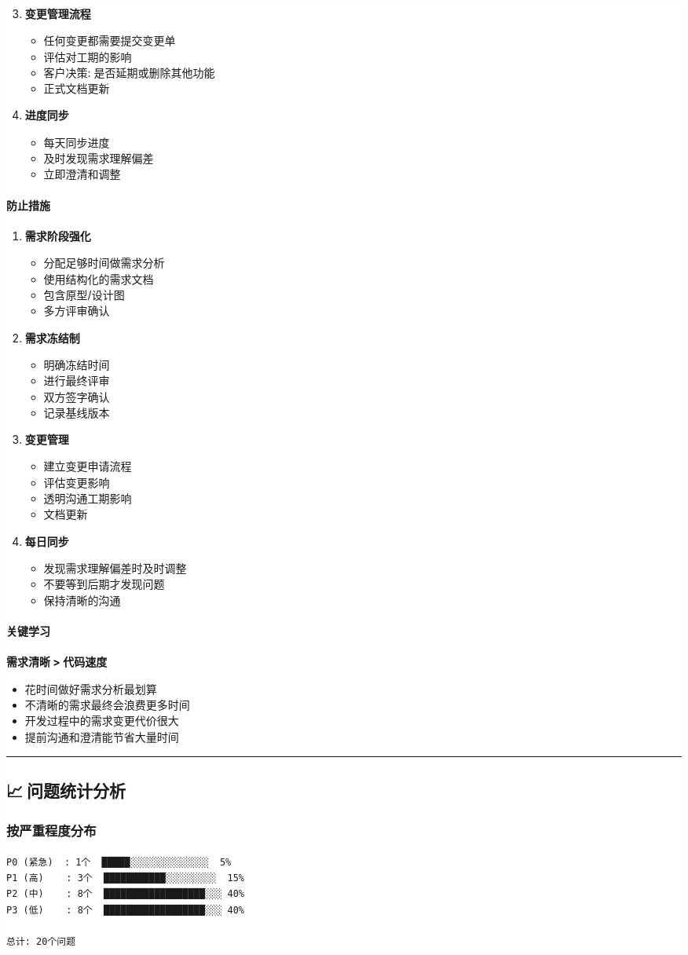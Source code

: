 3. **变更管理流程**
   - 任何变更都需要提交变更单
   - 评估对工期的影响
   - 客户决策: 是否延期或删除其他功能
   - 正式文档更新

4. **进度同步**
   - 每天同步进度
   - 及时发现需求理解偏差
   - 立即澄清和调整

#### 防止措施

1. **需求阶段强化**
   - 分配足够时间做需求分析
   - 使用结构化的需求文档
   - 包含原型/设计图
   - 多方评审确认

2. **需求冻结制**
   - 明确冻结时间
   - 进行最终评审
   - 双方签字确认
   - 记录基线版本

3. **变更管理**
   - 建立变更申请流程
   - 评估变更影响
   - 透明沟通工期影响
   - 文档更新

4. **每日同步**
   - 发现需求理解偏差时及时调整
   - 不要等到后期才发现问题
   - 保持清晰的沟通

#### 关键学习

**需求清晰 > 代码速度**

- 花时间做好需求分析最划算
- 不清晰的需求最终会浪费更多时间
- 开发过程中的需求变更代价很大
- 提前沟通和澄清能节省大量时间

---

## 📈 问题统计分析

### 按严重程度分布

```
P0 (紧急)  : 1个  █████░░░░░░░░░░░░░░  5%
P1 (高)    : 3个  ███████████░░░░░░░░░  15%
P2 (中)    : 8个  ██████████████████░░░ 40%
P3 (低)    : 8个  ██████████████████░░░ 40%

总计: 20个问题
```

